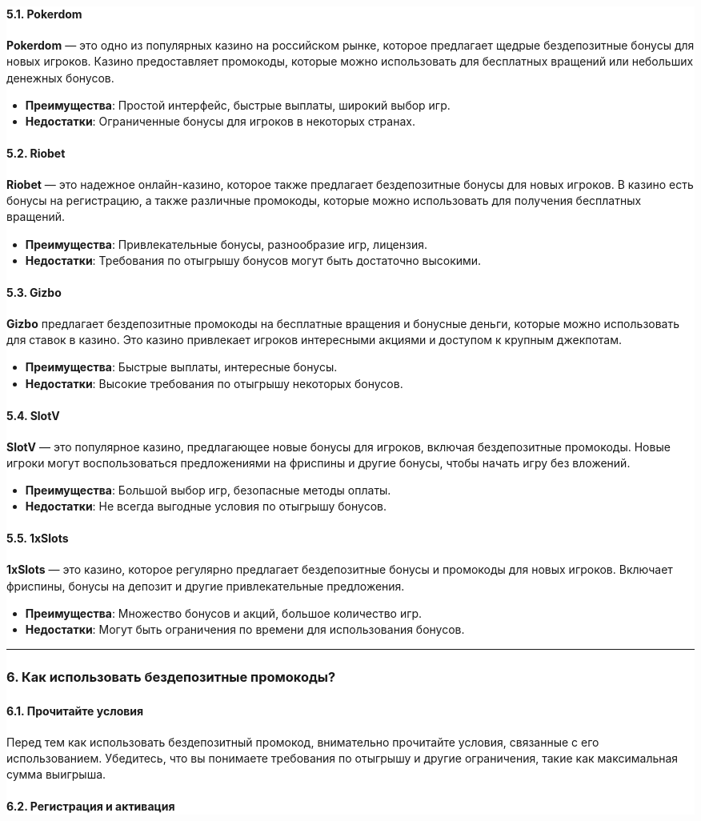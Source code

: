 #### 5.1. **Pokerdom**

**Pokerdom** — это одно из популярных казино на российском рынке, которое предлагает щедрые бездепозитные бонусы для новых игроков. Казино предоставляет промокоды, которые можно использовать для бесплатных вращений или небольших денежных бонусов.

* **Преимущества**: Простой интерфейс, быстрые выплаты, широкий выбор игр.
* **Недостатки**: Ограниченные бонусы для игроков в некоторых странах.

#### 5.2. **Riobet**

**Riobet** — это надежное онлайн-казино, которое также предлагает бездепозитные бонусы для новых игроков. В казино есть бонусы на регистрацию, а также различные промокоды, которые можно использовать для получения бесплатных вращений.

* **Преимущества**: Привлекательные бонусы, разнообразие игр, лицензия.
* **Недостатки**: Требования по отыгрышу бонусов могут быть достаточно высокими.

#### 5.3. **Gizbo**

**Gizbo** предлагает бездепозитные промокоды на бесплатные вращения и бонусные деньги, которые можно использовать для ставок в казино. Это казино привлекает игроков интересными акциями и доступом к крупным джекпотам.

* **Преимущества**: Быстрые выплаты, интересные бонусы.
* **Недостатки**: Высокие требования по отыгрышу некоторых бонусов.

#### 5.4. **SlotV**

**SlotV** — это популярное казино, предлагающее новые бонусы для игроков, включая бездепозитные промокоды. Новые игроки могут воспользоваться предложениями на фриспины и другие бонусы, чтобы начать игру без вложений.

* **Преимущества**: Большой выбор игр, безопасные методы оплаты.
* **Недостатки**: Не всегда выгодные условия по отыгрышу бонусов.

#### 5.5. **1xSlots**

**1xSlots** — это казино, которое регулярно предлагает бездепозитные бонусы и промокоды для новых игроков. Включает фриспины, бонусы на депозит и другие привлекательные предложения.

* **Преимущества**: Множество бонусов и акций, большое количество игр.
* **Недостатки**: Могут быть ограничения по времени для использования бонусов.

***

### 6. Как использовать **бездепозитные промокоды**?

#### 6.1. **Прочитайте условия**

Перед тем как использовать бездепозитный промокод, внимательно прочитайте условия, связанные с его использованием. Убедитесь, что вы понимаете требования по отыгрышу и другие ограничения, такие как максимальная сумма выигрыша.

#### 6.2. **Регистрация и активация**
